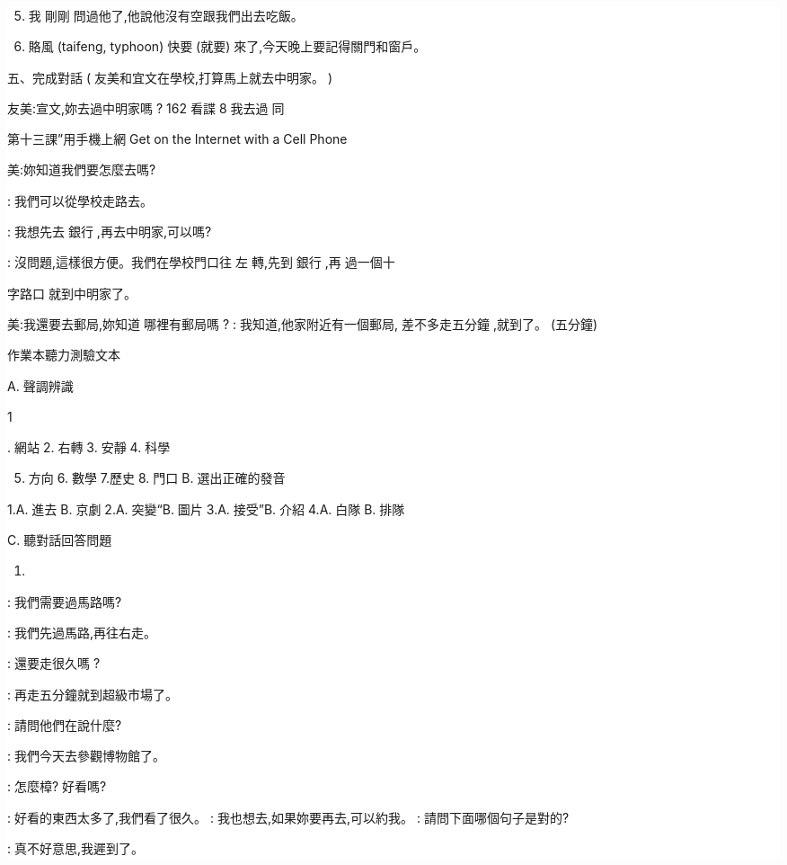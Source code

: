 5. 我 剛剛 問過他了,他說他沒有空跟我們出去吃飯。

6. 賂風 (taifeng, typhoon) 快要 (就要) 來了,今天晚上要記得關門和窗戶。

五、完成對話
( 友美和宜文在學校,打算馬上就去中明家。 )

友美:宣文,妳去過中明家嗎 ?
162    看諜 8  我去過  同

第十三課”用手機上網
Get on the Internet with a Cell Phone

美:妳知道我們要怎麼去嗎?

: 我們可以從學校走路去。

: 我想先去 銀行 ,再去中明家,可以嗎?

: 沒問題,這樣很方便。我們在學校門口往 左 轉,先到 銀行 ,再 過一個十

字路口 就到中明家了。

美:我還要去郵局,妳知道 哪裡有郵局嗎 ?
: 我知道,他家附近有一個郵局, 差不多走五分鐘 ,就到了。 (五分鐘)

作業本聽力測驗文本

A. 聲調辨識

1

. 網站   2. 右轉    3. 安靜    4. 科學

5. 方向   6. 數學    7.歷史    8. 門口
B. 選出正確的發音

1.A. 進去 B. 京劇     2.A. 突變“B. 圖片
3.A. 接受”B. 介紹    4.A. 白隊 B. 排隊

C. 聽對話回答問題

1.

: 我們需要過馬路嗎?

: 我們先過馬路,再往右走。

: 還要走很久嗎 ?

: 再走五分鐘就到超級市場了。

: 請問他們在說什麼?

: 我們今天去參觀博物館了。

: 怎麼樟? 好看嗎?

: 好看的東西太多了,我們看了很久。
: 我也想去,如果妳要再去,可以約我。
: 請問下面哪個句子是對的?

: 真不好意思,我遲到了。
